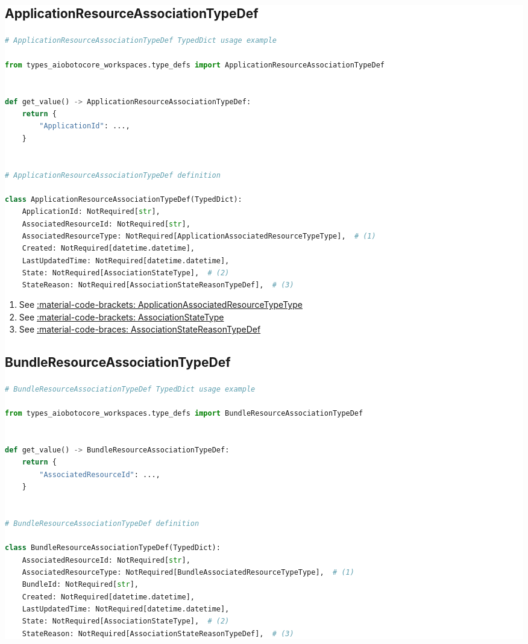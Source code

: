 ## ApplicationResourceAssociationTypeDef

```python
# ApplicationResourceAssociationTypeDef TypedDict usage example

from types_aiobotocore_workspaces.type_defs import ApplicationResourceAssociationTypeDef


def get_value() -> ApplicationResourceAssociationTypeDef:
    return {
        "ApplicationId": ...,
    }


# ApplicationResourceAssociationTypeDef definition

class ApplicationResourceAssociationTypeDef(TypedDict):
    ApplicationId: NotRequired[str],
    AssociatedResourceId: NotRequired[str],
    AssociatedResourceType: NotRequired[ApplicationAssociatedResourceTypeType],  # (1)
    Created: NotRequired[datetime.datetime],
    LastUpdatedTime: NotRequired[datetime.datetime],
    State: NotRequired[AssociationStateType],  # (2)
    StateReason: NotRequired[AssociationStateReasonTypeDef],  # (3)
```

1. See [:material-code-brackets: ApplicationAssociatedResourceTypeType](./literals.md#applicationassociatedresourcetypetype)
2. See [:material-code-brackets: AssociationStateType](./literals.md#associationstatetype)
3. See [:material-code-braces: AssociationStateReasonTypeDef](./type_defs.md#associationstatereasontypedef)

## BundleResourceAssociationTypeDef

```python
# BundleResourceAssociationTypeDef TypedDict usage example

from types_aiobotocore_workspaces.type_defs import BundleResourceAssociationTypeDef


def get_value() -> BundleResourceAssociationTypeDef:
    return {
        "AssociatedResourceId": ...,
    }


# BundleResourceAssociationTypeDef definition

class BundleResourceAssociationTypeDef(TypedDict):
    AssociatedResourceId: NotRequired[str],
    AssociatedResourceType: NotRequired[BundleAssociatedResourceTypeType],  # (1)
    BundleId: NotRequired[str],
    Created: NotRequired[datetime.datetime],
    LastUpdatedTime: NotRequired[datetime.datetime],
    State: NotRequired[AssociationStateType],  # (2)
    StateReason: NotRequired[AssociationStateReasonTypeDef],  # (3)
```
